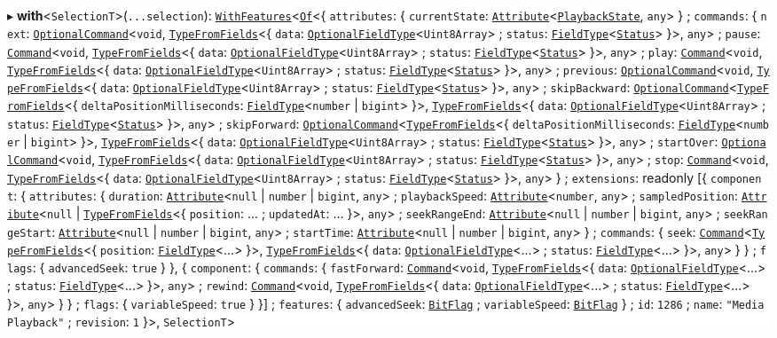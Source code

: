 ▸ **with**\<`SelectionT`\>(`...selection`): [`WithFeatures`](../modules/exports_cluster.ClusterComposer.md#withfeatures)\<[`Of`](exports_cluster.ClusterType.Of.md)\<\{ `attributes`: \{ `currentState`: [`Attribute`](exports_cluster.Attribute.md)\<[`PlaybackState`](../enums/exports_cluster.MediaPlayback.PlaybackState.md), `any`\>  } ; `commands`: \{ `next`: [`OptionalCommand`](exports_cluster.OptionalCommand.md)\<`void`, [`TypeFromFields`](../modules/exports_tlv.md#typefromfields)\<\{ `data`: [`OptionalFieldType`](exports_tlv.OptionalFieldType.md)\<`Uint8Array`\> ; `status`: [`FieldType`](exports_tlv.FieldType.md)\<[`Status`](../enums/exports_cluster.MediaPlayback.Status.md)\>  }\>, `any`\> ; `pause`: [`Command`](exports_cluster.Command.md)\<`void`, [`TypeFromFields`](../modules/exports_tlv.md#typefromfields)\<\{ `data`: [`OptionalFieldType`](exports_tlv.OptionalFieldType.md)\<`Uint8Array`\> ; `status`: [`FieldType`](exports_tlv.FieldType.md)\<[`Status`](../enums/exports_cluster.MediaPlayback.Status.md)\>  }\>, `any`\> ; `play`: [`Command`](exports_cluster.Command.md)\<`void`, [`TypeFromFields`](../modules/exports_tlv.md#typefromfields)\<\{ `data`: [`OptionalFieldType`](exports_tlv.OptionalFieldType.md)\<`Uint8Array`\> ; `status`: [`FieldType`](exports_tlv.FieldType.md)\<[`Status`](../enums/exports_cluster.MediaPlayback.Status.md)\>  }\>, `any`\> ; `previous`: [`OptionalCommand`](exports_cluster.OptionalCommand.md)\<`void`, [`TypeFromFields`](../modules/exports_tlv.md#typefromfields)\<\{ `data`: [`OptionalFieldType`](exports_tlv.OptionalFieldType.md)\<`Uint8Array`\> ; `status`: [`FieldType`](exports_tlv.FieldType.md)\<[`Status`](../enums/exports_cluster.MediaPlayback.Status.md)\>  }\>, `any`\> ; `skipBackward`: [`OptionalCommand`](exports_cluster.OptionalCommand.md)\<[`TypeFromFields`](../modules/exports_tlv.md#typefromfields)\<\{ `deltaPositionMilliseconds`: [`FieldType`](exports_tlv.FieldType.md)\<`number` \| `bigint`\>  }\>, [`TypeFromFields`](../modules/exports_tlv.md#typefromfields)\<\{ `data`: [`OptionalFieldType`](exports_tlv.OptionalFieldType.md)\<`Uint8Array`\> ; `status`: [`FieldType`](exports_tlv.FieldType.md)\<[`Status`](../enums/exports_cluster.MediaPlayback.Status.md)\>  }\>, `any`\> ; `skipForward`: [`OptionalCommand`](exports_cluster.OptionalCommand.md)\<[`TypeFromFields`](../modules/exports_tlv.md#typefromfields)\<\{ `deltaPositionMilliseconds`: [`FieldType`](exports_tlv.FieldType.md)\<`number` \| `bigint`\>  }\>, [`TypeFromFields`](../modules/exports_tlv.md#typefromfields)\<\{ `data`: [`OptionalFieldType`](exports_tlv.OptionalFieldType.md)\<`Uint8Array`\> ; `status`: [`FieldType`](exports_tlv.FieldType.md)\<[`Status`](../enums/exports_cluster.MediaPlayback.Status.md)\>  }\>, `any`\> ; `startOver`: [`OptionalCommand`](exports_cluster.OptionalCommand.md)\<`void`, [`TypeFromFields`](../modules/exports_tlv.md#typefromfields)\<\{ `data`: [`OptionalFieldType`](exports_tlv.OptionalFieldType.md)\<`Uint8Array`\> ; `status`: [`FieldType`](exports_tlv.FieldType.md)\<[`Status`](../enums/exports_cluster.MediaPlayback.Status.md)\>  }\>, `any`\> ; `stop`: [`Command`](exports_cluster.Command.md)\<`void`, [`TypeFromFields`](../modules/exports_tlv.md#typefromfields)\<\{ `data`: [`OptionalFieldType`](exports_tlv.OptionalFieldType.md)\<`Uint8Array`\> ; `status`: [`FieldType`](exports_tlv.FieldType.md)\<[`Status`](../enums/exports_cluster.MediaPlayback.Status.md)\>  }\>, `any`\>  } ; `extensions`: readonly [\{ `component`: \{ `attributes`: \{ `duration`: [`Attribute`](exports_cluster.Attribute.md)\<``null`` \| `number` \| `bigint`, `any`\> ; `playbackSpeed`: [`Attribute`](exports_cluster.Attribute.md)\<`number`, `any`\> ; `sampledPosition`: [`Attribute`](exports_cluster.Attribute.md)\<``null`` \| [`TypeFromFields`](../modules/exports_tlv.md#typefromfields)\<\{ `position`: ... ; `updatedAt`: ...  }\>, `any`\> ; `seekRangeEnd`: [`Attribute`](exports_cluster.Attribute.md)\<``null`` \| `number` \| `bigint`, `any`\> ; `seekRangeStart`: [`Attribute`](exports_cluster.Attribute.md)\<``null`` \| `number` \| `bigint`, `any`\> ; `startTime`: [`Attribute`](exports_cluster.Attribute.md)\<``null`` \| `number` \| `bigint`, `any`\>  } ; `commands`: \{ `seek`: [`Command`](exports_cluster.Command.md)\<[`TypeFromFields`](../modules/exports_tlv.md#typefromfields)\<\{ `position`: [`FieldType`](exports_tlv.FieldType.md)\<...\>  }\>, [`TypeFromFields`](../modules/exports_tlv.md#typefromfields)\<\{ `data`: [`OptionalFieldType`](exports_tlv.OptionalFieldType.md)\<...\> ; `status`: [`FieldType`](exports_tlv.FieldType.md)\<...\>  }\>, `any`\>  }  } ; `flags`: \{ `advancedSeek`: ``true``  }  }, \{ `component`: \{ `commands`: \{ `fastForward`: [`Command`](exports_cluster.Command.md)\<`void`, [`TypeFromFields`](../modules/exports_tlv.md#typefromfields)\<\{ `data`: [`OptionalFieldType`](exports_tlv.OptionalFieldType.md)\<...\> ; `status`: [`FieldType`](exports_tlv.FieldType.md)\<...\>  }\>, `any`\> ; `rewind`: [`Command`](exports_cluster.Command.md)\<`void`, [`TypeFromFields`](../modules/exports_tlv.md#typefromfields)\<\{ `data`: [`OptionalFieldType`](exports_tlv.OptionalFieldType.md)\<...\> ; `status`: [`FieldType`](exports_tlv.FieldType.md)\<...\>  }\>, `any`\>  }  } ; `flags`: \{ `variableSpeed`: ``true``  }  }] ; `features`: \{ `advancedSeek`: [`BitFlag`](../modules/exports_schema.md#bitflag) ; `variableSpeed`: [`BitFlag`](../modules/exports_schema.md#bitflag)  } ; `id`: ``1286`` ; `name`: ``"MediaPlayback"`` ; `revision`: ``1``  }\>, `SelectionT`\>
